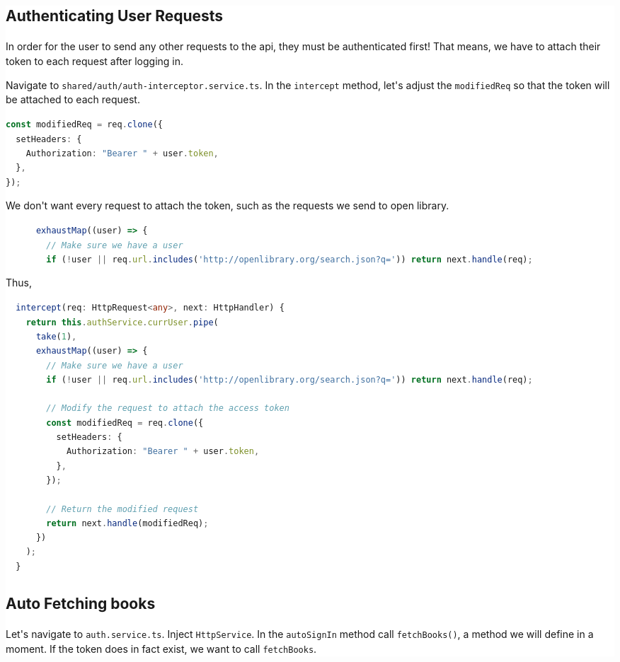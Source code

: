 ## Authenticating User Requests

In order for the user to send any other requests to the api, they must be authenticated first! That means, we have to attach their token to each request after logging in.

Navigate to `shared/auth/auth-interceptor.service.ts`. In the `intercept` method, let's adjust the `modifiedReq` so that the token will be attached to each request. 

```ts
const modifiedReq = req.clone({
  setHeaders: {
    Authorization: "Bearer " + user.token,
  },
});
```

We don't want every request to attach the token, such as the requests we send to open library.
```ts
      exhaustMap((user) => {
        // Make sure we have a user
        if (!user || req.url.includes('http://openlibrary.org/search.json?q=')) return next.handle(req);
```

Thus, 

```ts
  intercept(req: HttpRequest<any>, next: HttpHandler) {
    return this.authService.currUser.pipe(
      take(1),
      exhaustMap((user) => {
        // Make sure we have a user
        if (!user || req.url.includes('http://openlibrary.org/search.json?q=')) return next.handle(req);

        // Modify the request to attach the access token
        const modifiedReq = req.clone({
          setHeaders: {
            Authorization: "Bearer " + user.token,
          },
        });

        // Return the modified request
        return next.handle(modifiedReq);
      })
    );
  }
```

<div id="auto-fetching-books"></div>

## Auto Fetching books

Let's navigate to `auth.service.ts`. Inject `HttpService`. In the `autoSignIn` method call `fetchBooks()`, a method we will define in a moment. If the token does in fact exist, we want to call `fetchBooks`.
